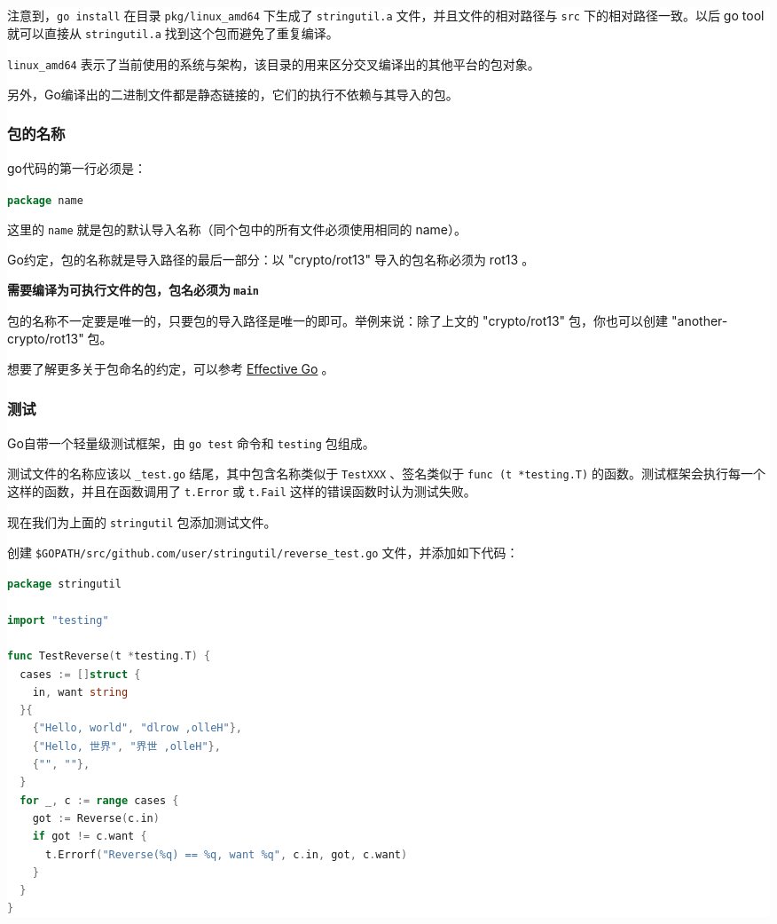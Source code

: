 注意到，`go install` 在目录 `pkg/linux_amd64` 下生成了 `stringutil.a` 文件，并且文件的相对路径与 `src` 下的相对路径一致。以后 go tool 就可以直接从 `stringutil.a` 找到这个包而避免了重复编译。

`linux_amd64` 表示了当前使用的系统与架构，该目录的用来区分交叉编译出的其他平台的包对象。

另外，Go编译出的二进制文件都是静态链接的，它们的执行不依赖与其导入的包。

### 包的名称

go代码的第一行必须是：

```go
package name
```

这里的 `name` 就是包的默认导入名称（同个包中的所有文件必须使用相同的 name）。

Go约定，包的名称就是导入路径的最后一部分：以 "crypto/rot13" 导入的包名称必须为 rot13 。

**需要编译为可执行文件的包，包名必须为 `main`**

包的名称不一定要是唯一的，只要包的导入路径是唯一的即可。举例来说：除了上文的 "crypto/rot13" 包，你也可以创建 "another-crypto/rot13" 包。

想要了解更多关于包命名的约定，可以参考 [Effective Go](https://golang.org/doc/effective_go.html#names) 。

### 测试

Go自带一个轻量级测试框架，由 `go test` 命令和 `testing` 包组成。

测试文件的名称应该以 `_test.go` 结尾，其中包含名称类似于 `TestXXX` 、签名类似于 `func (t *testing.T)` 的函数。测试框架会执行每一个这样的函数，并且在函数调用了 `t.Error` 或 `t.Fail` 这样的错误函数时认为测试失败。

现在我们为上面的 `stringutil` 包添加测试文件。

创建 `$GOPATH/src/github.com/user/stringutil/reverse_test.go` 文件，并添加如下代码：

```go
package stringutil

import "testing"

func TestReverse(t *testing.T) {
  cases := []struct {
    in, want string
  }{
    {"Hello, world", "dlrow ,olleH"},
    {"Hello, 世界", "界世 ,olleH"},
    {"", ""},
  }
  for _, c := range cases {
    got := Reverse(c.in)
    if got != c.want {
      t.Errorf("Reverse(%q) == %q, want %q", c.in, got, c.want)
    }
  }
}
```
